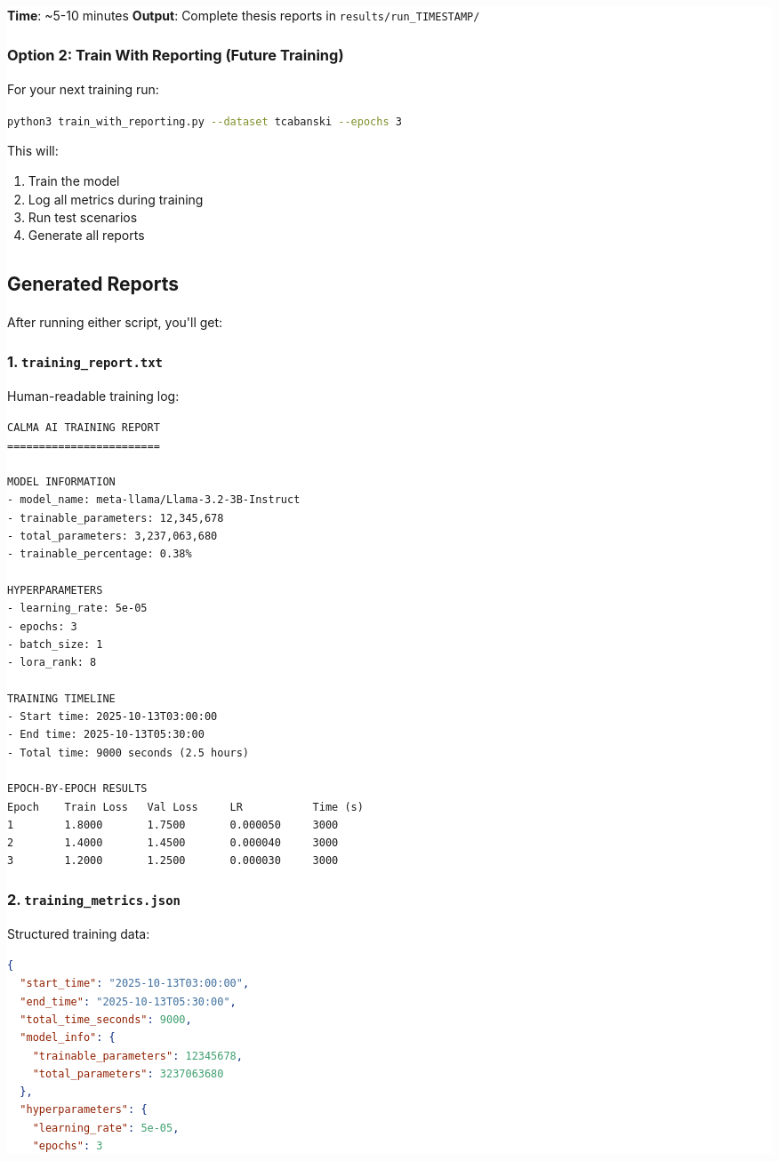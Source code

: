 **Time**: ~5-10 minutes
**Output**: Complete thesis reports in `results/run_TIMESTAMP/`

### Option 2: Train With Reporting (Future Training)

For your next training run:

```bash
python3 train_with_reporting.py --dataset tcabanski --epochs 3
```

This will:
1. Train the model
2. Log all metrics during training
3. Run test scenarios
4. Generate all reports

## Generated Reports

After running either script, you'll get:

### 1. `training_report.txt`
Human-readable training log:
```
CALMA AI TRAINING REPORT
========================

MODEL INFORMATION
- model_name: meta-llama/Llama-3.2-3B-Instruct
- trainable_parameters: 12,345,678
- total_parameters: 3,237,063,680
- trainable_percentage: 0.38%

HYPERPARAMETERS
- learning_rate: 5e-05
- epochs: 3
- batch_size: 1
- lora_rank: 8

TRAINING TIMELINE
- Start time: 2025-10-13T03:00:00
- End time: 2025-10-13T05:30:00
- Total time: 9000 seconds (2.5 hours)

EPOCH-BY-EPOCH RESULTS
Epoch    Train Loss   Val Loss     LR           Time (s)
1        1.8000       1.7500       0.000050     3000
2        1.4000       1.4500       0.000040     3000
3        1.2000       1.2500       0.000030     3000
```

### 2. `training_metrics.json`
Structured training data:
```json
{
  "start_time": "2025-10-13T03:00:00",
  "end_time": "2025-10-13T05:30:00",
  "total_time_seconds": 9000,
  "model_info": {
    "trainable_parameters": 12345678,
    "total_parameters": 3237063680
  },
  "hyperparameters": {
    "learning_rate": 5e-05,
    "epochs": 3
```